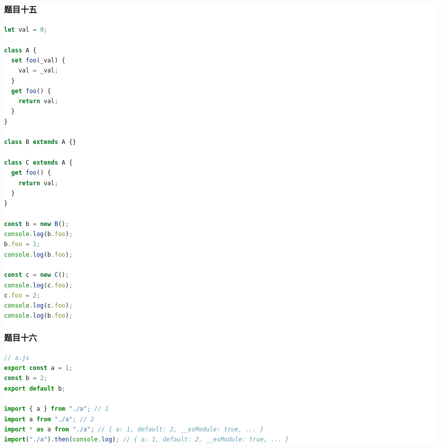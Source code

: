 
### 题目十五

```ts
let val = 0;

class A {
  set foo(_val) {
    val = _val;
  }
  get foo() {
    return val;
  }
}

class B extends A {}

class C extends A {
  get foo() {
    return val;
  }
}

const b = new B();
console.log(b.foo);
b.foo = 1;
console.log(b.foo);

const c = new C();
console.log(c.foo);
c.foo = 2;
console.log(c.foo);
console.log(b.foo);
```

### 题目十六

```ts
// a.js
export const a = 1;
const b = 2;
export default b;

import { a } from "./a"; // 1
import a from "./a"; // 2
import * as a from "./a"; // { a: 1, default: 2, __esModule: true, ... }
import("./a").then(console.log); // { a: 1, default: 2, __esModule: true, ... }
```
